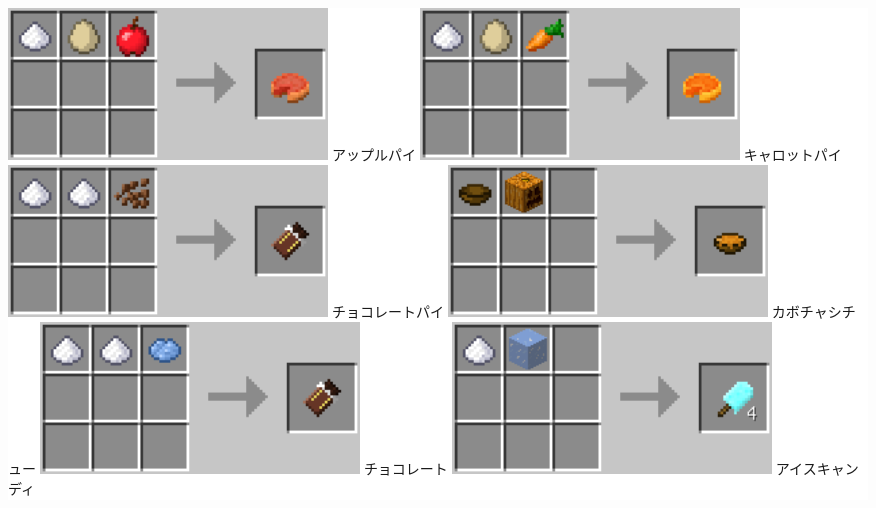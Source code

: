 
<img src="https://github.com/eyeq/mod-1.11.2-MoreSweets/blob/master/screenshots/%E3%82%A2%E3%83%83%E3%83%97%E3%83%AB%E3%83%91%E3%82%A4(Apple%20Pie).png" width="320px">  
アップルパイ


<img src="https://github.com/eyeq/mod-1.11.2-MoreSweets/blob/master/screenshots/%E3%82%AD%E3%83%A3%E3%83%AD%E3%83%83%E3%83%88%E3%83%91%E3%82%A4(Carrot%20Pie).png" width="320px">  
キャロットパイ


<img src="https://github.com/eyeq/mod-1.11.2-MoreSweets/blob/master/screenshots/%E3%83%81%E3%83%A7%E3%82%B3%E3%83%AC%E3%83%BC%E3%83%88%E3%83%91%E3%82%A4(Chocolate%20Pie).png" width="320px">  
チョコレートパイ


<img src="https://github.com/eyeq/mod-1.11.2-MoreSweets/blob/master/screenshots/%E3%82%AB%E3%83%9C%E3%83%81%E3%83%A3%E3%82%B7%E3%83%81%E3%83%A5%E3%83%BC(Pumpkin%20Stew).png" width="320px">  
カボチャシチュー


<img src="https://github.com/eyeq/mod-1.11.2-MoreSweets/blob/master/screenshots/%E3%83%81%E3%83%A7%E3%82%B3%E3%83%AC%E3%83%BC%E3%83%88(Chocolate).png" width="320px">  
チョコレート


<img src="https://github.com/eyeq/mod-1.11.2-MoreSweets/blob/master/screenshots/%E3%82%A2%E3%82%A4%E3%82%B9%E3%82%AD%E3%83%A3%E3%83%B3%E3%83%87%E3%82%A3(Ice%20Candy).png" width="320px">  
アイスキャンディ
